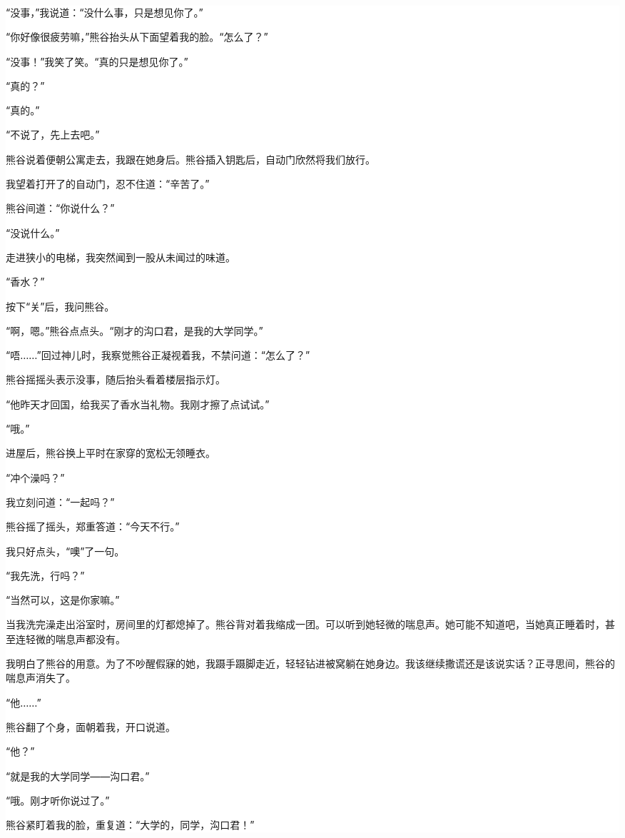 “没事，”我说道：“没什么事，只是想见你了。”

“你好像很疲劳嘛，”熊谷抬头从下面望着我的脸。“怎么了？”

“没事！”我笑了笑。“真的只是想见你了。”

“真的？”

“真的。”

“不说了，先上去吧。”

熊谷说着便朝公寓走去，我跟在她身后。熊谷插入钥匙后，自动门欣然将我们放行。

我望着打开了的自动门，忍不住道：“辛苦了。”

熊谷间道：“你说什么？”

“没说什么。”

走进狭小的电梯，我突然闻到一股从未闻过的味道。

“香水？”

按下“关”后，我问熊谷。

“啊，嗯。”熊谷点点头。“刚才的沟口君，是我的大学同学。”

“唔……”回过神儿时，我察觉熊谷正凝视着我，不禁问道：“怎么了？”

熊谷摇摇头表示没事，随后抬头看着楼层指示灯。

“他昨天才回国，给我买了香水当礼物。我刚才擦了点试试。”

“哦。”

进屋后，熊谷换上平时在家穿的宽松无领睡衣。

“冲个澡吗？”

我立刻问道：“一起吗？”

熊谷摇了摇头，郑重答道：“今天不行。”

我只好点头，“噢”了一句。

“我先洗，行吗？”

“当然可以，这是你家嘛。”

当我洗完澡走出浴室时，房间里的灯都熄掉了。熊谷背对着我缩成一团。可以听到她轻微的喘息声。她可能不知道吧，当她真正睡着时，甚至连轻微的喘息声都没有。

我明白了熊谷的用意。为了不吵醒假寐的她，我蹑手蹑脚走近，轻轻钻进被窝躺在她身边。我该继续撒谎还是该说实话？正寻思间，熊谷的喘息声消失了。

“他……”

熊谷翻了个身，面朝着我，开口说道。

“他？”

“就是我的大学同学——沟口君。”

“哦。刚才听你说过了。”

熊谷紧盯着我的脸，重复道：“大学的，同学，沟口君！”
